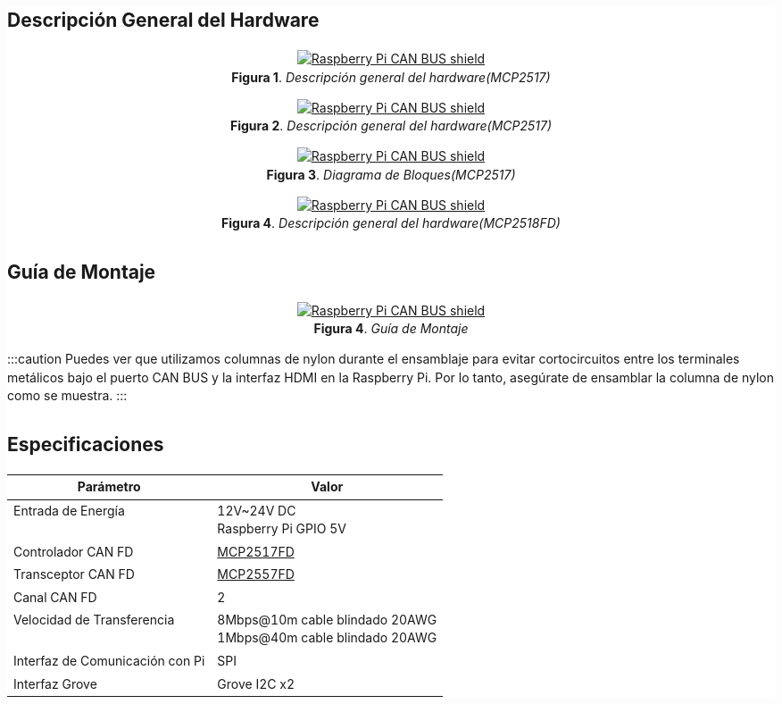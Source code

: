 ## Descripción General del Hardware

<div align="center">
<figure>
  <a href="https://files.seeedstudio.com/wiki/2-Channel-CAN-BUS-FD-Shield-for-Raspberry-Pi/img/block.jpg" target="_blank"><img src="https://files.seeedstudio.com/wiki/2-Channel-CAN-BUS-FD-Shield-for-Raspberry-Pi/img/block.jpg" alt="Raspberry Pi CAN BUS shield" title="hardware overview" /></a>
  <figcaption><b>Figura 1</b>. <i>Descripción general del hardware(MCP2517)</i></figcaption>
</figure>
</div>

<div align="center">
<figure>
  <a href="https://files.seeedstudio.com/wiki/2-Channel-CAN-BUS-FD-Shield-for-Raspberry-Pi/img/block2.jpg" target="_blank"><img src="https://files.seeedstudio.com/wiki/2-Channel-CAN-BUS-FD-Shield-for-Raspberry-Pi/img/block2.jpg" alt="Raspberry Pi CAN BUS shield" title="hardware overview" /></a>
  <figcaption><b>Figura 2</b>. <i>Descripción general del hardware(MCP2517)</i></figcaption>
</figure>
</div>

<div align="center">
<figure>
  <a href="https://files.seeedstudio.com/wiki/2-Channel-CAN-BUS-FD-Shield-for-Raspberry-Pi/img/block-diagram.jpg" target="_blank"><img src="https://files.seeedstudio.com/wiki/2-Channel-CAN-BUS-FD-Shield-for-Raspberry-Pi/img/block-diagram.jpg" alt="Raspberry Pi CAN BUS shield" title="hardware overview" /></a>
  <figcaption><b>Figura 3</b>. <i>Diagrama de Bloques(MCP2517)</i></figcaption>
</figure>
</div>

<div align="center">
<figure>
  <a href="https://files.seeedstudio.com/wiki/CAN-BUS-FD/CANBUS_REVIEW.png" target="_blank"><img src="https://files.seeedstudio.com/wiki/CAN-BUS-FD/CANBUS_REVIEW.png" alt="Raspberry Pi CAN BUS shield" title="hardware overview" /></a>
  <figcaption><b>Figura 4</b>. <i>Descripción general del hardware(MCP2518FD)</i></figcaption>
</figure>
</div>

## Guía de Montaje

<div align="center">
<figure>
  <a href="https://files.seeedstudio.com/wiki/2-Channel-CAN-BUS-FD-Shield-for-Raspberry-Pi/img/setup.jpg" target="_blank"><img src="https://files.seeedstudio.com/wiki/2-Channel-CAN-BUS-FD-Shield-for-Raspberry-Pi/img/setup.jpg" alt="Raspberry Pi CAN BUS shield" title="hardware overview" /></a>
  <figcaption><b>Figura 4</b>. <i>Guía de Montaje</i></figcaption>
</figure>
</div>

:::caution
Puedes ver que utilizamos columnas de nylon durante el ensamblaje para evitar cortocircuitos entre los terminales metálicos bajo el puerto CAN BUS y la interfaz HDMI en la Raspberry Pi. Por lo tanto, asegúrate de ensamblar la columna de nylon como se muestra.
:::

## Especificaciones

|Parámetro|Valor|
|---|---|
|Entrada de Energía|12V~24V DC<br />Raspberry Pi GPIO 5V|
|Controlador CAN FD| [MCP2517FD](https://files.seeedstudio.com/wiki/2-Channel-CAN-BUS-FD-Shield-for-Raspberry-Pi/res/MCP2517-datasheet.pdf) |
|Transceptor CAN FD|[MCP2557FD](https://files.seeedstudio.com/wiki/2-Channel-CAN-BUS-FD-Shield-for-Raspberry-Pi/res/MCP2557-datasheet.pdf)|
|Canal CAN FD|2|
|Velocidad de Transferencia|8Mbps@10m cable blindado 20AWG <br /> 1Mbps@40m cable blindado 20AWG|
|Interfaz de Comunicación con Pi|SPI|
|Interfaz Grove|Grove I2C x2|
